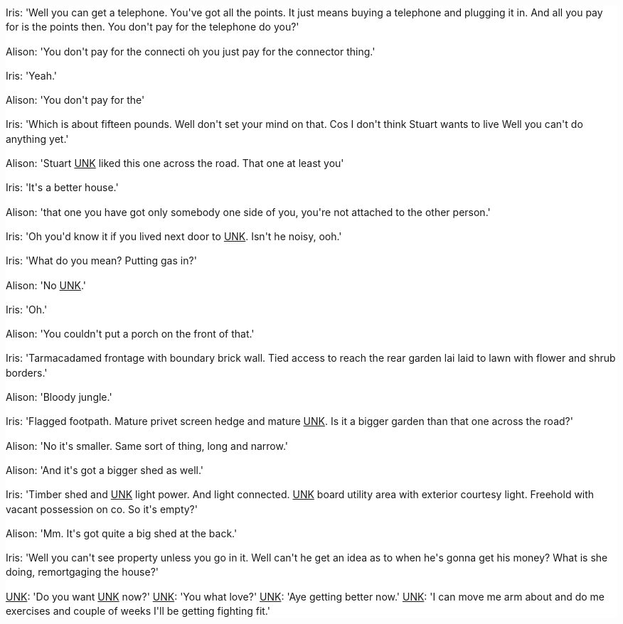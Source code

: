 Iris: 'Well you can get a telephone.
You've got all the points.
It just means buying a telephone and plugging it in.
And all you pay for is the points then.
You don't pay for the telephone do you?'

Alison: 'You don't pay for the connecti oh you just pay for the connector thing.'

Iris: 'Yeah.'

Alison: 'You don't pay for the'

Iris: 'Which is about fifteen pounds.
Well don't set your mind on that.
Cos I don't think Stuart wants to live Well you can't do anything yet.'

Alison: 'Stuart [UNK] liked this one across the road.
That one at least you'

Iris: 'It's a better house.'

Alison: 'that one you have got only somebody one side of you, you're not attached to the other person.'

Iris: 'Oh you'd know it if you lived next door to [UNK].
Isn't he noisy, ooh.'

Iris: 'What do you mean?
Putting gas in?'

Alison: 'No [UNK].'

Iris: 'Oh.'

Alison: 'You couldn't put a porch on the front of that.'

Iris: 'Tarmacadamed frontage with boundary brick wall.
Tied access to reach the rear garden lai laid to lawn with flower and shrub borders.'

Alison: 'Bloody jungle.'

Iris: 'Flagged footpath.
Mature privet screen hedge and mature [UNK].
Is it a bigger garden than that one across the road?'

Alison: 'No it's smaller.
Same sort of thing, long and narrow.'

Alison: 'And it's got a bigger shed as well.'

Iris: 'Timber shed and [UNK] light power.
And light connected.
[UNK] board utility area with exterior courtesy light.
Freehold with vacant possession on co.
So it's empty?'

Alison: 'Mm.
It's got quite a big shed at the back.'

Iris: 'Well you can't see property unless you go in it.
Well can't he get an idea as to when he's gonna get his money?
What is she doing, remortgaging the house?'


[UNK]: 'Mm?'
[UNK]: 'Do you want [UNK] now?'
[UNK]: 'You what love?'
[UNK]: 'Aye getting better now.'
[UNK]: 'I can move me arm about and do me exercises and couple of weeks I'll be getting fighting fit.'